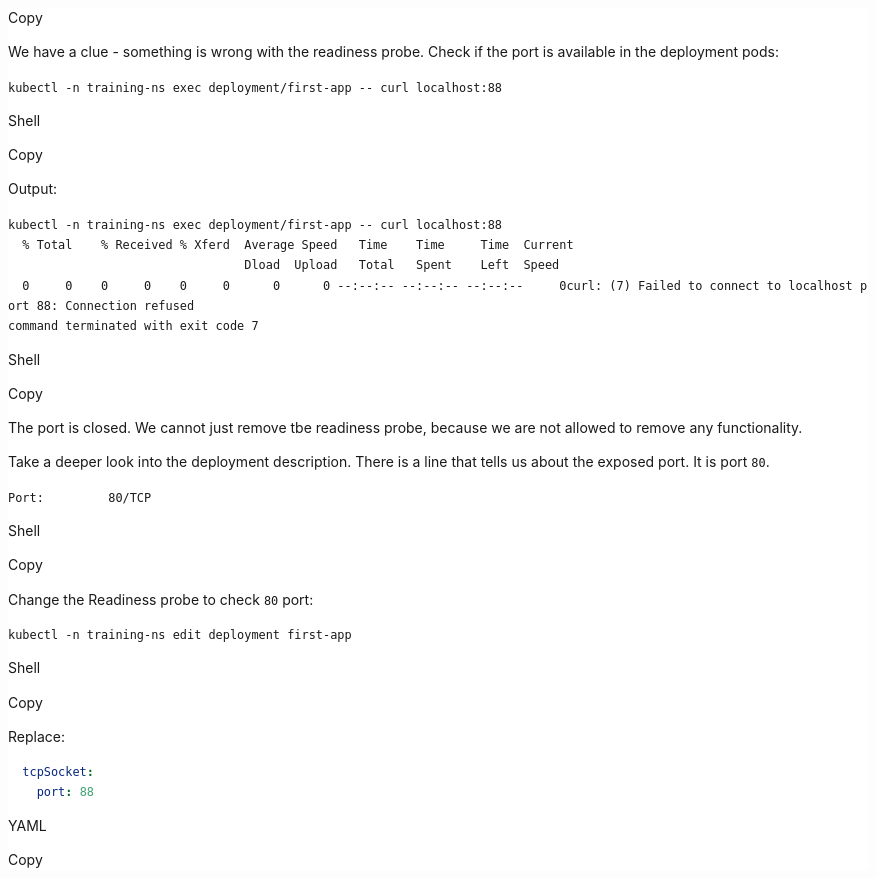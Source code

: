 Copy

We have a clue - something is wrong with the readiness probe. Check if the port is available in the deployment pods:

```shell
kubectl -n training-ns exec deployment/first-app -- curl localhost:88
```

Shell

Copy

Output:

```shell
kubectl -n training-ns exec deployment/first-app -- curl localhost:88
  % Total    % Received % Xferd  Average Speed   Time    Time     Time  Current
                                 Dload  Upload   Total   Spent    Left  Speed
  0     0    0     0    0     0      0      0 --:--:-- --:--:-- --:--:--     0curl: (7) Failed to connect to localhost port 88: Connection refused
command terminated with exit code 7
```

Shell

Copy

The port is closed. We cannot just remove tbe readiness probe, because we are not allowed to remove any functionality.

Take a deeper look into the deployment description. There is a line that tells us about the exposed port. It is port `80`.

```shell
Port:         80/TCP
```

Shell

Copy

Change the Readiness probe to check `80` port:

```shell
kubectl -n training-ns edit deployment first-app
```

Shell

Copy

Replace:

```yaml
  tcpSocket:
    port: 88
```

YAML

Copy
